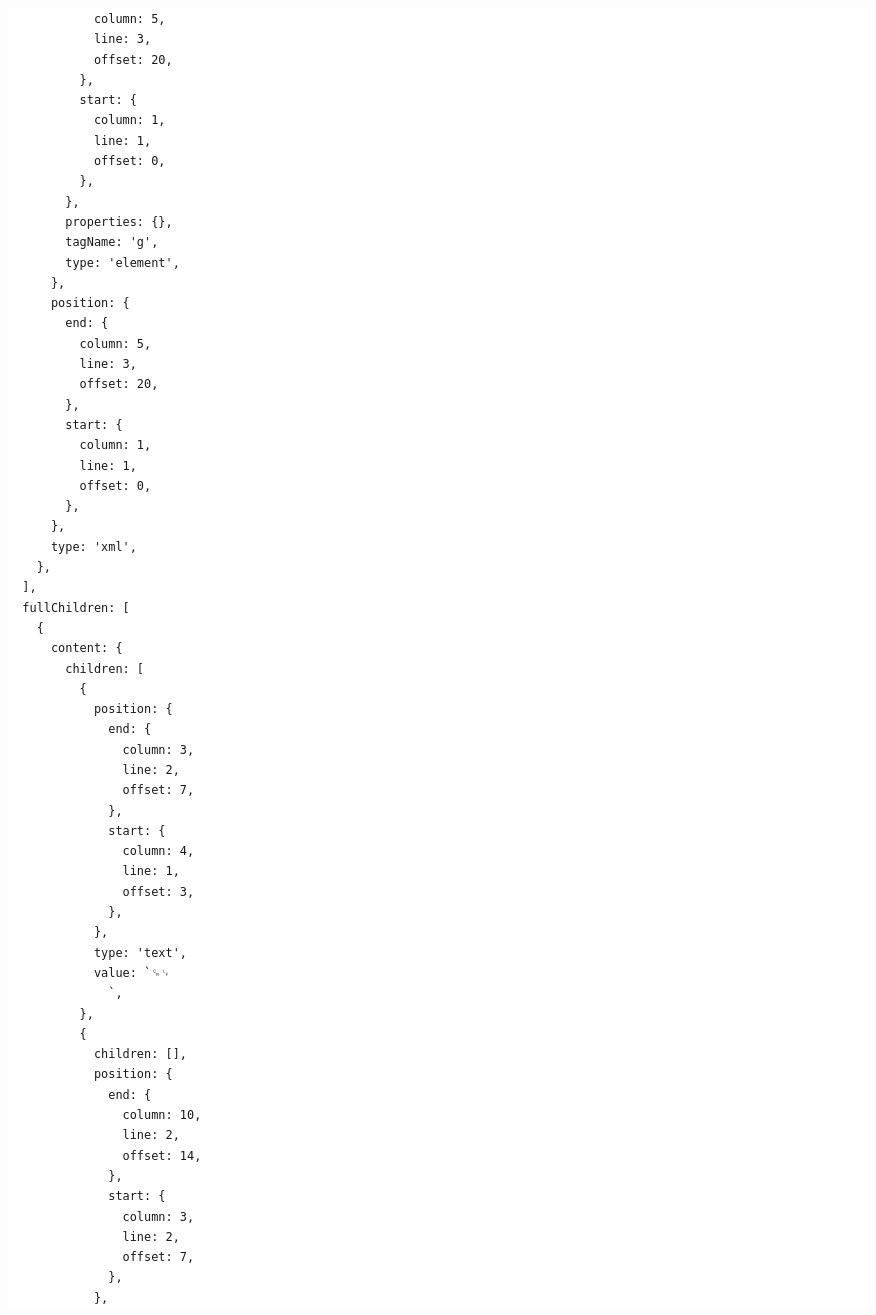                 column: 5,
                line: 3,
                offset: 20,
              },
              start: {
                column: 1,
                line: 1,
                offset: 0,
              },
            },
            properties: {},
            tagName: 'g',
            type: 'element',
          },
          position: {
            end: {
              column: 5,
              line: 3,
              offset: 20,
            },
            start: {
              column: 1,
              line: 1,
              offset: 0,
            },
          },
          type: 'xml',
        },
      ],
      fullChildren: [
        {
          content: {
            children: [
              {
                position: {
                  end: {
                    column: 3,
                    line: 2,
                    offset: 7,
                  },
                  start: {
                    column: 4,
                    line: 1,
                    offset: 3,
                  },
                },
                type: 'text',
                value: `␍␊
                  `,
              },
              {
                children: [],
                position: {
                  end: {
                    column: 10,
                    line: 2,
                    offset: 14,
                  },
                  start: {
                    column: 3,
                    line: 2,
                    offset: 7,
                  },
                },